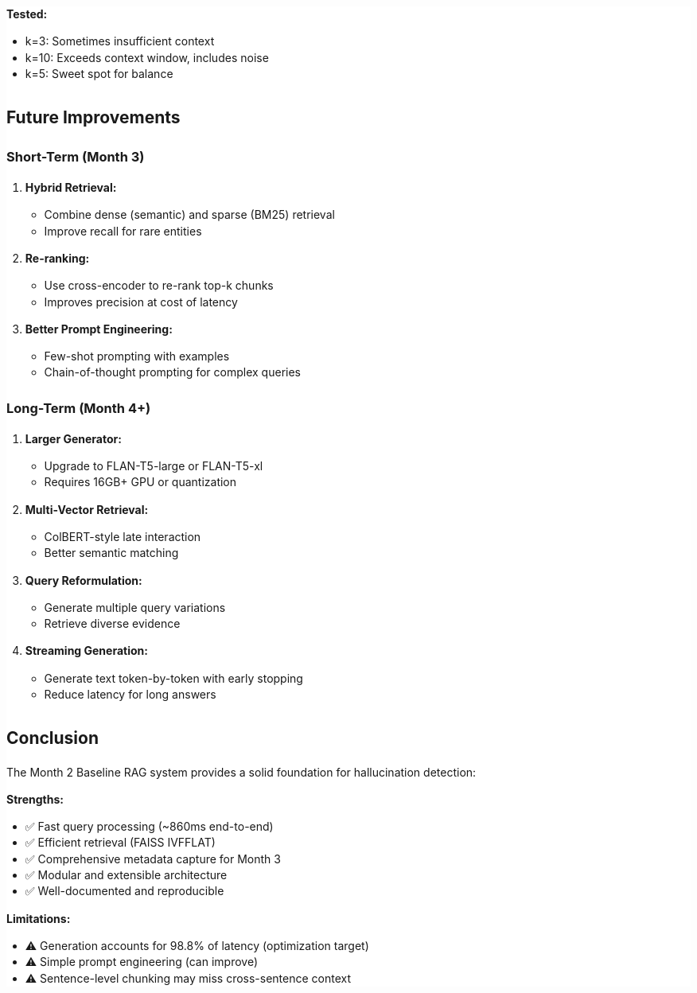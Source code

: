 **Tested:**
- k=3: Sometimes insufficient context
- k=10: Exceeds context window, includes noise
- k=5: Sweet spot for balance

## Future Improvements

### Short-Term (Month 3)

1. **Hybrid Retrieval:**
   - Combine dense (semantic) and sparse (BM25) retrieval
   - Improve recall for rare entities

2. **Re-ranking:**
   - Use cross-encoder to re-rank top-k chunks
   - Improves precision at cost of latency

3. **Better Prompt Engineering:**
   - Few-shot prompting with examples
   - Chain-of-thought prompting for complex queries

### Long-Term (Month 4+)

1. **Larger Generator:**
   - Upgrade to FLAN-T5-large or FLAN-T5-xl
   - Requires 16GB+ GPU or quantization

2. **Multi-Vector Retrieval:**
   - ColBERT-style late interaction
   - Better semantic matching

3. **Query Reformulation:**
   - Generate multiple query variations
   - Retrieve diverse evidence

4. **Streaming Generation:**
   - Generate text token-by-token with early stopping
   - Reduce latency for long answers

## Conclusion

The Month 2 Baseline RAG system provides a solid foundation for hallucination detection:

**Strengths:**
- ✅ Fast query processing (~860ms end-to-end)
- ✅ Efficient retrieval (FAISS IVFFLAT)
- ✅ Comprehensive metadata capture for Month 3
- ✅ Modular and extensible architecture
- ✅ Well-documented and reproducible

**Limitations:**
- ⚠️ Generation accounts for 98.8% of latency (optimization target)
- ⚠️ Simple prompt engineering (can improve)
- ⚠️ Sentence-level chunking may miss cross-sentence context
